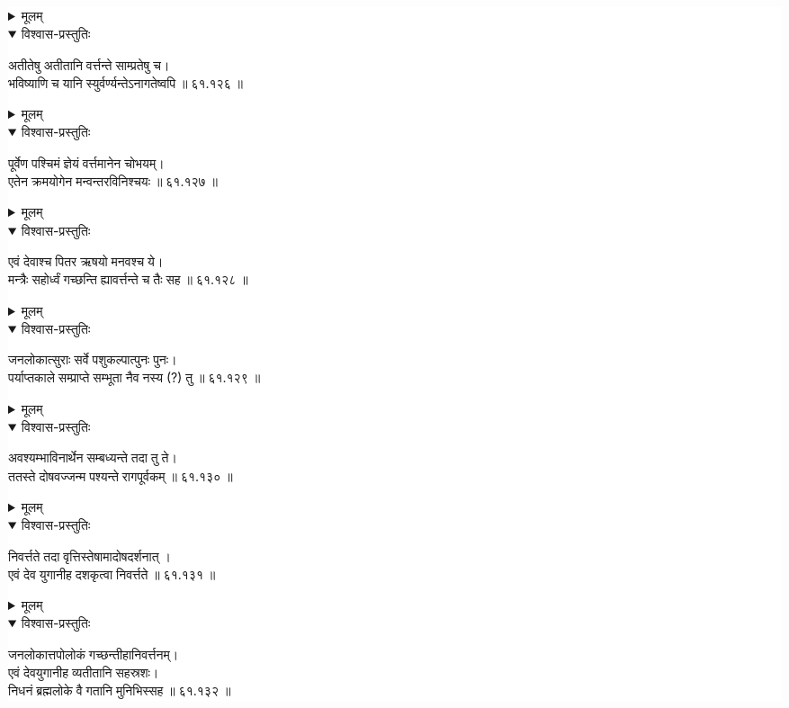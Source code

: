<details><summary>मूलम्</summary></details>


<details open><summary>विश्वास-प्रस्तुतिः</summary>

अतीतेषु अतीतानि वर्त्तन्ते साम्प्रतेषु च।  
भविष्याणि च यानि स्युर्वर्ण्यन्तेऽनागतेष्वपि ॥ ६१.१२६ ॥
</details>

<details><summary>मूलम्</summary></details>


<details open><summary>विश्वास-प्रस्तुतिः</summary>

पूर्वेण पश्चिमं ज्ञेयं वर्त्तमानेन चोभयम्।  
एतेन क्रमयोगेन मन्वन्तरविनिश्चयः ॥ ६१.१२७ ॥
</details>

<details><summary>मूलम्</summary></details>


<details open><summary>विश्वास-प्रस्तुतिः</summary>

एवं देवाश्च पितर ऋषयो मनवश्च ये।  
मन्त्रैः सहोर्ध्वं गच्छन्ति ह्यावर्त्तन्ते च तैः सह ॥ ६१.१२८ ॥
</details>

<details><summary>मूलम्</summary></details>


<details open><summary>विश्वास-प्रस्तुतिः</summary>

जनलोकात्सुराः सर्वे पशुकल्पात्पुनः पुनः।  
पर्याप्तकाले सम्प्राप्ते सम्भूता नैव नस्य (?) तु ॥ ६१.१२९ ॥
</details>

<details><summary>मूलम्</summary></details>


<details open><summary>विश्वास-प्रस्तुतिः</summary>

अवश्यम्भाविनार्थेन सम्बध्यन्ते तदा तु ते।  
ततस्ते दोषवज्जन्म पश्यन्ते रागपूर्वकम् ॥ ६१.१३० ॥
</details>

<details><summary>मूलम्</summary></details>


<details open><summary>विश्वास-प्रस्तुतिः</summary>

निवर्त्तते तदा वृत्तिस्तेषामादोषदर्शनात् ।  
एवं देव युगानीह दशकृत्वा निवर्त्तते ॥ ६१.१३१ ॥
</details>

<details><summary>मूलम्</summary></details>


<details open><summary>विश्वास-प्रस्तुतिः</summary>

जनलोकात्तपोलोकं गच्छन्तीहानिवर्त्तनम्।  
एवं देवयुगानीह व्यतीतानि सहस्रशः।  
निधनं ब्रह्मलोके वै गतानि मुनिभिस्सह ॥ ६१.१३२ ॥
</details>
